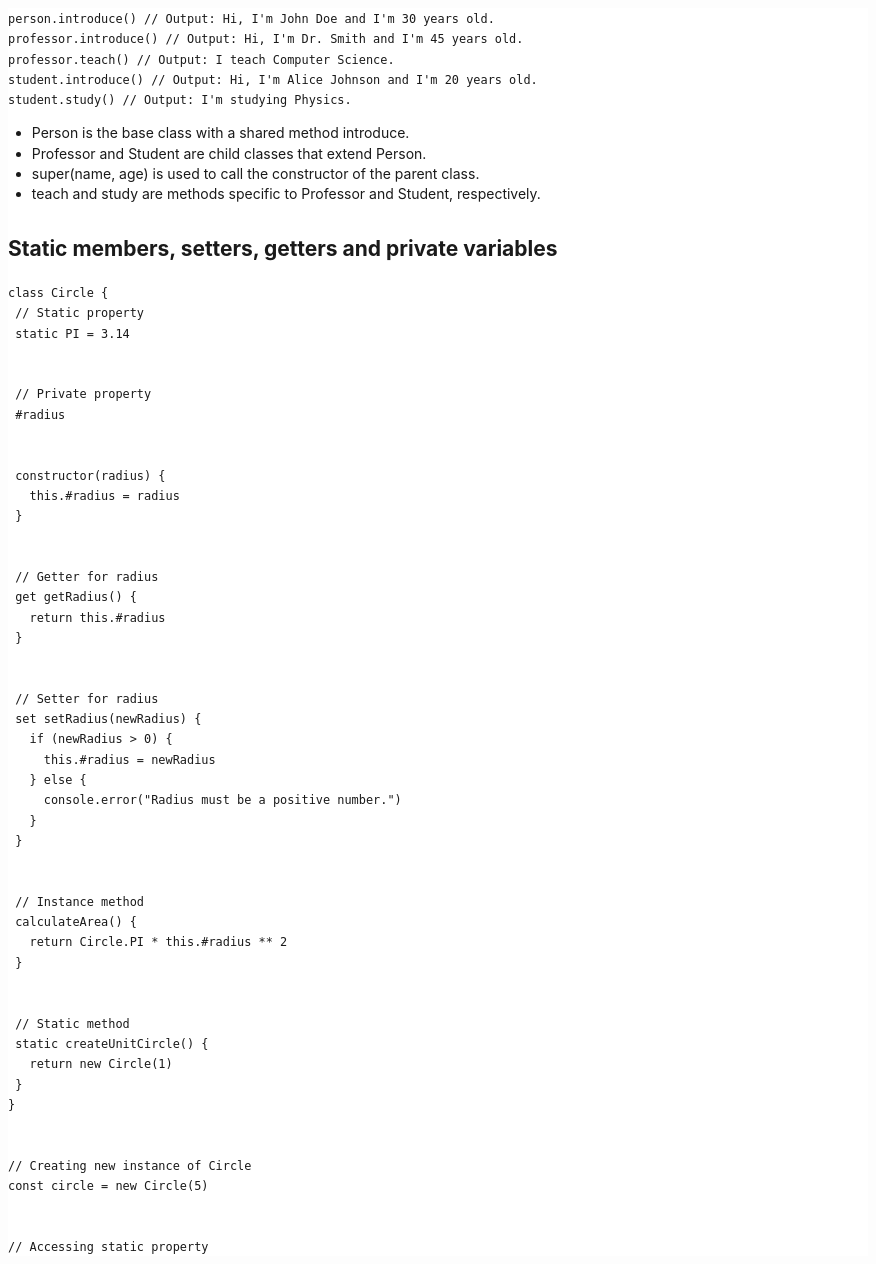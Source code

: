```
person.introduce() // Output: Hi, I'm John Doe and I'm 30 years old.
professor.introduce() // Output: Hi, I'm Dr. Smith and I'm 45 years old.
professor.teach() // Output: I teach Computer Science.
student.introduce() // Output: Hi, I'm Alice Johnson and I'm 20 years old.
student.study() // Output: I'm studying Physics.
```

- Person is the base class with a shared method introduce.
- Professor and Student are child classes that extend Person.
- super(name, age) is used to call the constructor of the parent class.
- teach and study are methods specific to Professor and Student, respectively.

## Static members, setters, getters and private variables

```
class Circle {
 // Static property
 static PI = 3.14


 // Private property
 #radius


 constructor(radius) {
   this.#radius = radius
 }


 // Getter for radius
 get getRadius() {
   return this.#radius
 }


 // Setter for radius
 set setRadius(newRadius) {
   if (newRadius > 0) {
     this.#radius = newRadius
   } else {
     console.error("Radius must be a positive number.")
   }
 }


 // Instance method
 calculateArea() {
   return Circle.PI * this.#radius ** 2
 }


 // Static method
 static createUnitCircle() {
   return new Circle(1)
 }
}


// Creating new instance of Circle
const circle = new Circle(5)


// Accessing static property
```